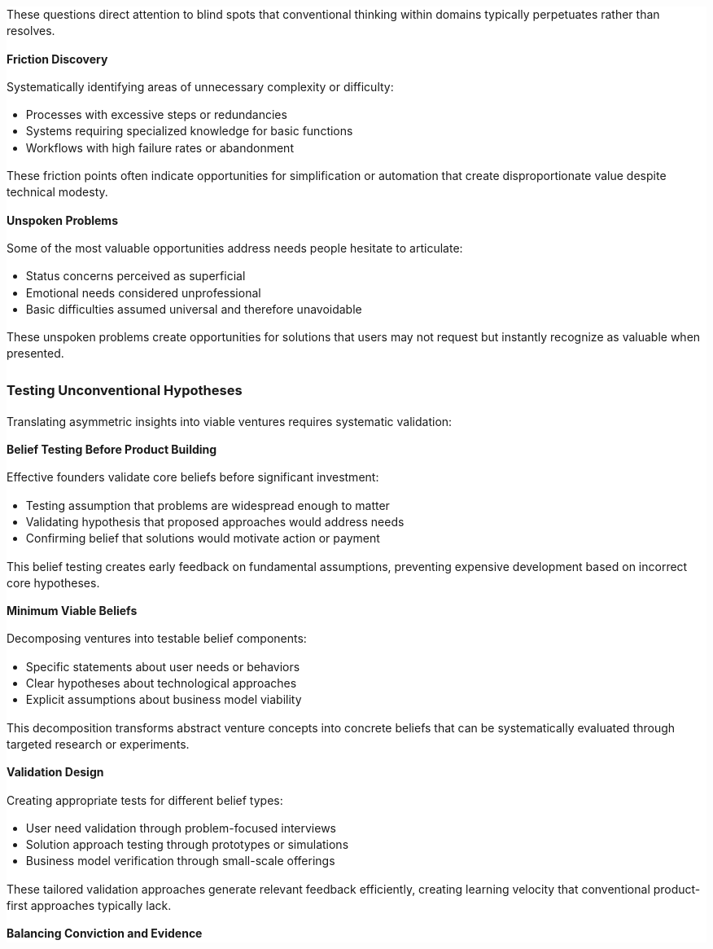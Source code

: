These questions direct attention to blind spots that conventional thinking within domains typically perpetuates rather than resolves.

**Friction Discovery**

Systematically identifying areas of unnecessary complexity or difficulty:
- Processes with excessive steps or redundancies
- Systems requiring specialized knowledge for basic functions
- Workflows with high failure rates or abandonment

These friction points often indicate opportunities for simplification or automation that create disproportionate value despite technical modesty.

**Unspoken Problems**

Some of the most valuable opportunities address needs people hesitate to articulate:
- Status concerns perceived as superficial
- Emotional needs considered unprofessional
- Basic difficulties assumed universal and therefore unavoidable

These unspoken problems create opportunities for solutions that users may not request but instantly recognize as valuable when presented.

### Testing Unconventional Hypotheses

Translating asymmetric insights into viable ventures requires systematic validation:

**Belief Testing Before Product Building**

Effective founders validate core beliefs before significant investment:
- Testing assumption that problems are widespread enough to matter
- Validating hypothesis that proposed approaches would address needs
- Confirming belief that solutions would motivate action or payment

This belief testing creates early feedback on fundamental assumptions, preventing expensive development based on incorrect core hypotheses.

**Minimum Viable Beliefs**

Decomposing ventures into testable belief components:
- Specific statements about user needs or behaviors
- Clear hypotheses about technological approaches
- Explicit assumptions about business model viability

This decomposition transforms abstract venture concepts into concrete beliefs that can be systematically evaluated through targeted research or experiments.

**Validation Design**

Creating appropriate tests for different belief types:
- User need validation through problem-focused interviews
- Solution approach testing through prototypes or simulations
- Business model verification through small-scale offerings

These tailored validation approaches generate relevant feedback efficiently, creating learning velocity that conventional product-first approaches typically lack.

**Balancing Conviction and Evidence**
